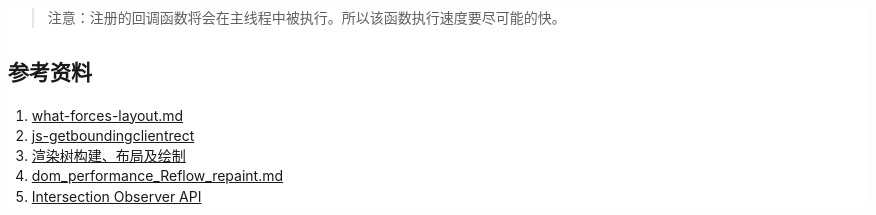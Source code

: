 > 注意：注册的回调函数将会在主线程中被执行。所以该函数执行速度要尽可能的快。




## 参考资料

1. [what-forces-layout.md](https://gist.github.com/paulirish/5d52fb081b3570c81e3a)
2. [js-getboundingclientrect](https://www.digitalocean.com/community/tutorials/)
3. [渲染树构建、布局及绘制](https://developers.google.com/web/fundamentals/performance/critical-rendering-path/render-tree-construction?hl=zh-cn)
4. [dom_performance_Reflow_repaint.md](https://gist.github.com/faressoft/36cdd64faae21ed22948b458e6bf04d5)
5. [Intersection Observer API](https://developer.mozilla.org/zh-CN/docs/Web/API/Intersection_Observer_API)